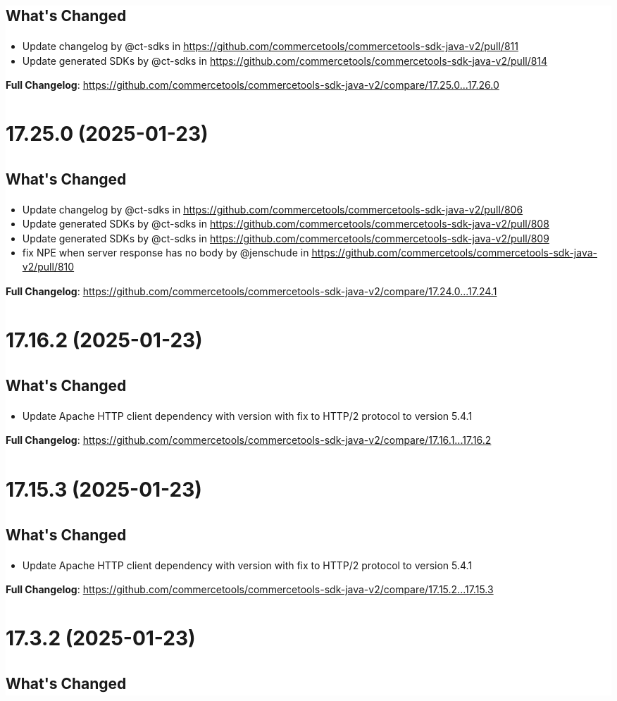 ## What's Changed
* Update changelog by @ct-sdks in https://github.com/commercetools/commercetools-sdk-java-v2/pull/811
* Update generated SDKs by @ct-sdks in https://github.com/commercetools/commercetools-sdk-java-v2/pull/814


**Full Changelog**: https://github.com/commercetools/commercetools-sdk-java-v2/compare/17.25.0...17.26.0

# 17.25.0 (2025-01-23)

## What's Changed
* Update changelog by @ct-sdks in https://github.com/commercetools/commercetools-sdk-java-v2/pull/806
* Update generated SDKs by @ct-sdks in https://github.com/commercetools/commercetools-sdk-java-v2/pull/808
* Update generated SDKs by @ct-sdks in https://github.com/commercetools/commercetools-sdk-java-v2/pull/809
* fix NPE when server response has no body by @jenschude in https://github.com/commercetools/commercetools-sdk-java-v2/pull/810


**Full Changelog**: https://github.com/commercetools/commercetools-sdk-java-v2/compare/17.24.0...17.24.1

# 17.16.2 (2025-01-23)

## What's Changed

* Update Apache HTTP client dependency with version with fix to HTTP/2 protocol to version 5.4.1

**Full Changelog**: https://github.com/commercetools/commercetools-sdk-java-v2/compare/17.16.1...17.16.2

# 17.15.3 (2025-01-23)

## What's Changed

* Update Apache HTTP client dependency with version with fix to HTTP/2 protocol to version 5.4.1

**Full Changelog**: https://github.com/commercetools/commercetools-sdk-java-v2/compare/17.15.2...17.15.3

# 17.3.2 (2025-01-23)

## What's Changed
